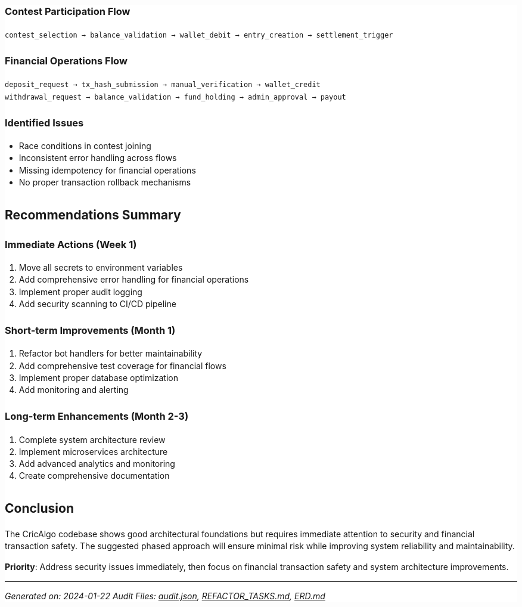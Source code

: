 ### Contest Participation Flow
```
contest_selection → balance_validation → wallet_debit → entry_creation → settlement_trigger
```

### Financial Operations Flow
```
deposit_request → tx_hash_submission → manual_verification → wallet_credit
withdrawal_request → balance_validation → fund_holding → admin_approval → payout
```

### Identified Issues
- Race conditions in contest joining
- Inconsistent error handling across flows
- Missing idempotency for financial operations
- No proper transaction rollback mechanisms

## Recommendations Summary

### Immediate Actions (Week 1)
1. Move all secrets to environment variables
2. Add comprehensive error handling for financial operations
3. Implement proper audit logging
4. Add security scanning to CI/CD pipeline

### Short-term Improvements (Month 1)
1. Refactor bot handlers for better maintainability
2. Add comprehensive test coverage for financial flows
3. Implement proper database optimization
4. Add monitoring and alerting

### Long-term Enhancements (Month 2-3)
1. Complete system architecture review
2. Implement microservices architecture
3. Add advanced analytics and monitoring
4. Create comprehensive documentation

## Conclusion

The CricAlgo codebase shows good architectural foundations but requires immediate attention to security and financial transaction safety. The suggested phased approach will ensure minimal risk while improving system reliability and maintainability.

**Priority**: Address security issues immediately, then focus on financial transaction safety and system architecture improvements.

---
*Generated on: 2024-01-22*
*Audit Files: [audit.json](./audit.json), [REFACTOR_TASKS.md](./REFACTOR_TASKS.md), [ERD.md](./ERD.md)*

